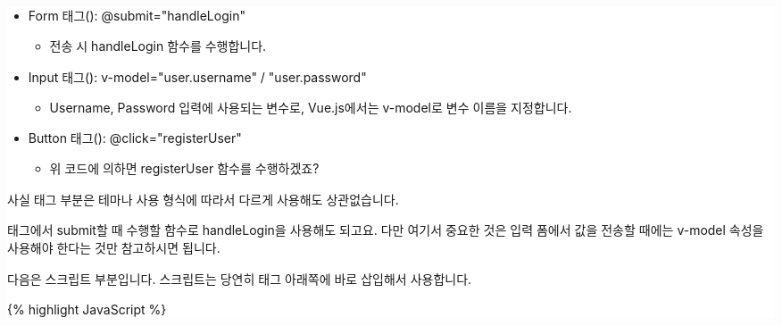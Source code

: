 * Form 태그(<b-form>): @submit="handleLogin"
  + 전송 시 handleLogin 함수를 수행합니다.

* Input 태그(<b-form-input>): v-model="user.username" / "user.password"
    + Username, Password 입력에 사용되는 변수로, Vue.js에서는 v-model로 변수 이름을 지정합니다.

* Button 태그(<b-button>): @click="registerUser"
    + 위 코드에 의하면 registerUser 함수를 수행하겠죠?

사실 태그 부분은 테마나 사용 형식에 따라서 다르게 사용해도 상관없습니다. <form> 태그에서 submit할 때 수행할 함수로 handleLogin을 사용해도 되고요.
다만 여기서 중요한 것은 입력 폼에서 값을 전송할 때에는 v-model 속성을 사용해야 한다는 것만 참고하시면 됩니다.

다음은 스크립트 부분입니다. 스크립트는 당연히 태그 아래쪽에 바로 삽입해서 사용합니다.

{% highlight JavaScript %}
<script>
import User from '../models/user';

export default {
    name: 'Login',
    data() {
        return {
            user: new User('', '', ''),
            loading: false,
            message: ''
        }
    },
    computed: {
        loggedIn() {
            return this.$store.state.initialState.status.loggedIn;
        }
    },
    created() {
        if (this.loggedIn) {
            this.$router.push('/');
        }
    },
    methods: {
        handleLogin(evt) {
            evt.preventDefault();
            console.log(this.user.username);
            this.loading = true;
            this.$validator.validateAll().then(isValid => {
                if(!isValid) {
                    this.loading = false;
                    return;
                }

                if (this.user.username && this.user.password) {
                    this.$store.dispatch('login', this.user).then(
                        () => {
                            this.$router.push('/');
                        },
                        error => {
                            this.loading = false;
                            this.message = 
                            (error.response && error.response.data) || error.message || error.toString();
                        }
                    );
                }
            });
        },

        registerUser() {
            this.$router.push({ name: 'Register'});
        }

    }